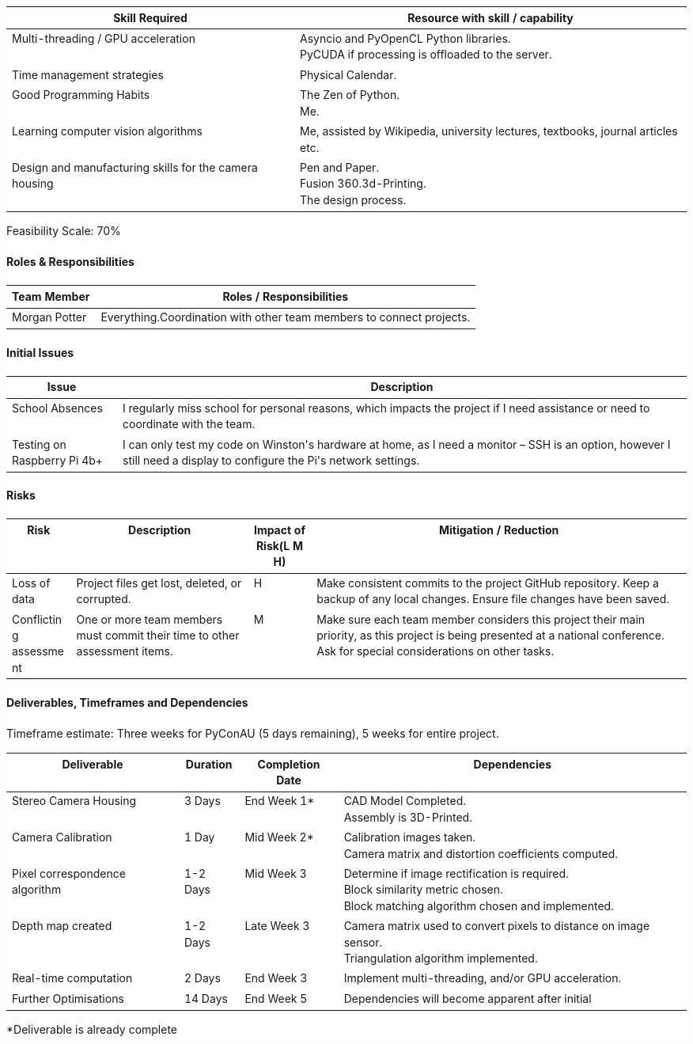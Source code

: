 | **Skill Required** | **Resource with skill / capability** |
| --- | --- |
| Multi-threading / GPU acceleration | Asyncio and PyOpenCL Python libraries.<br>PyCUDA if processing is offloaded to the server. |
| Time management strategies | Physical Calendar. |
| Good Programming Habits | The Zen of Python.<br>Me. |
| Learning computer vision algorithms | Me, assisted by Wikipedia, university lectures, textbooks, journal articles etc. |
| Design and manufacturing skills for the camera housing | Pen and Paper.<br>Fusion 360.3d-Printing.<br>The design process. |

Feasibility Scale: 70%

#### Roles & Responsibilities

| **Team Member** | **Roles / Responsibilities** |
| --- | --- |
| Morgan Potter | Everything.Coordination with other team members to connect projects. |


#### Initial Issues

| **Issue** | **Description** |
| --- | --- |
| School Absences | I regularly miss school for personal reasons, which impacts the project if I need assistance or need to coordinate with the team. |
| Testing on Raspberry Pi 4b+ | I can only test my code on Winston's hardware at home, as I need a monitor – SSH is an option, however I still need a display to configure the Pi's network settings. |

#### Risks

| **Risk** | **Description** | **Impact of Risk(L M H)** | **Mitigation / Reduction** |
| --- | --- | --- | --- |
| Loss of data | Project files get lost, deleted, or corrupted. | H | Make consistent commits to the project GitHub repository. Keep a backup of any local changes. Ensure file changes have been saved. |
| Conflicting assessment | One or more team members must commit their time to other assessment items. | M | Make sure each team member considers this project their main priority, as this project is being presented at a national conference. Ask for special considerations on other tasks. |

#### Deliverables, Timeframes and Dependencies

Timeframe estimate: Three weeks for PyConAU (5 days remaining), 5 weeks for entire project.

| **Deliverable** | **Duration** | **Completion Date** | **Dependencies** |
| --- | --- | --- | --- |
| Stereo Camera Housing | 3 Days | End Week 1\* | CAD Model Completed.<br>Assembly is 3D-Printed. |
| Camera Calibration | 1 Day | Mid Week 2\* | Calibration images taken.<br>Camera matrix and distortion coefficients computed. |
| Pixel correspondence algorithm | 1-2 Days | Mid Week 3 | Determine if image rectification is required.<br>Block similarity metric chosen.<br>Block matching algorithm chosen and implemented. |
| Depth map created | 1-2 Days | Late Week 3 | Camera matrix used to convert pixels to distance on image sensor.<br>Triangulation algorithm implemented. |
| Real-time computation | 2 Days | End Week 3 | Implement multi-threading, and/or GPU acceleration. |
| Further Optimisations | 14 Days | End Week 5 | Dependencies will become apparent after initial  |

\*Deliverable is already complete